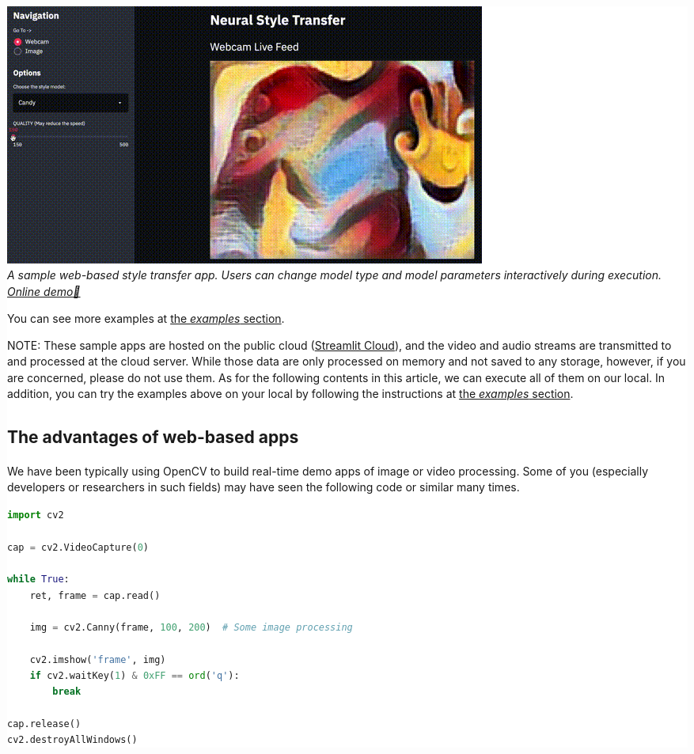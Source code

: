 
![](./images/streamlit-webrtc-style-transfer-demo-20sec.gif)<br>
*A sample web-based style transfer app. Users can change model type and model parameters interactively during execution. [Online demo🎈](https://share.streamlit.io/whitphx/style-transfer-web-app/main/app.py)*

You can see more examples at [the _examples_ section](#examples).

NOTE:
These sample apps are hosted on the public cloud ([Streamlit Cloud](https://streamlit.io/cloud)), and the video and audio streams are transmitted to and processed at the cloud server. While those data are only processed on memory and not saved to any storage, however, if you are concerned, please do not use them.
As for the following contents in this article, we can execute all of them on our local. In addition, you can try the examples above on your local by following the instructions at [the _examples_ section](#examples).

## The advantages of web-based apps
We have been typically using OpenCV to build real-time demo apps of image or video processing. Some of you (especially developers or researchers in such fields) may have seen the following code or similar many times.

```python
import cv2

cap = cv2.VideoCapture(0)

while True:
    ret, frame = cap.read()

    img = cv2.Canny(frame, 100, 200)  # Some image processing

    cv2.imshow('frame', img)
    if cv2.waitKey(1) & 0xFF == ord('q'):
        break

cap.release()
cv2.destroyAllWindows()
```
